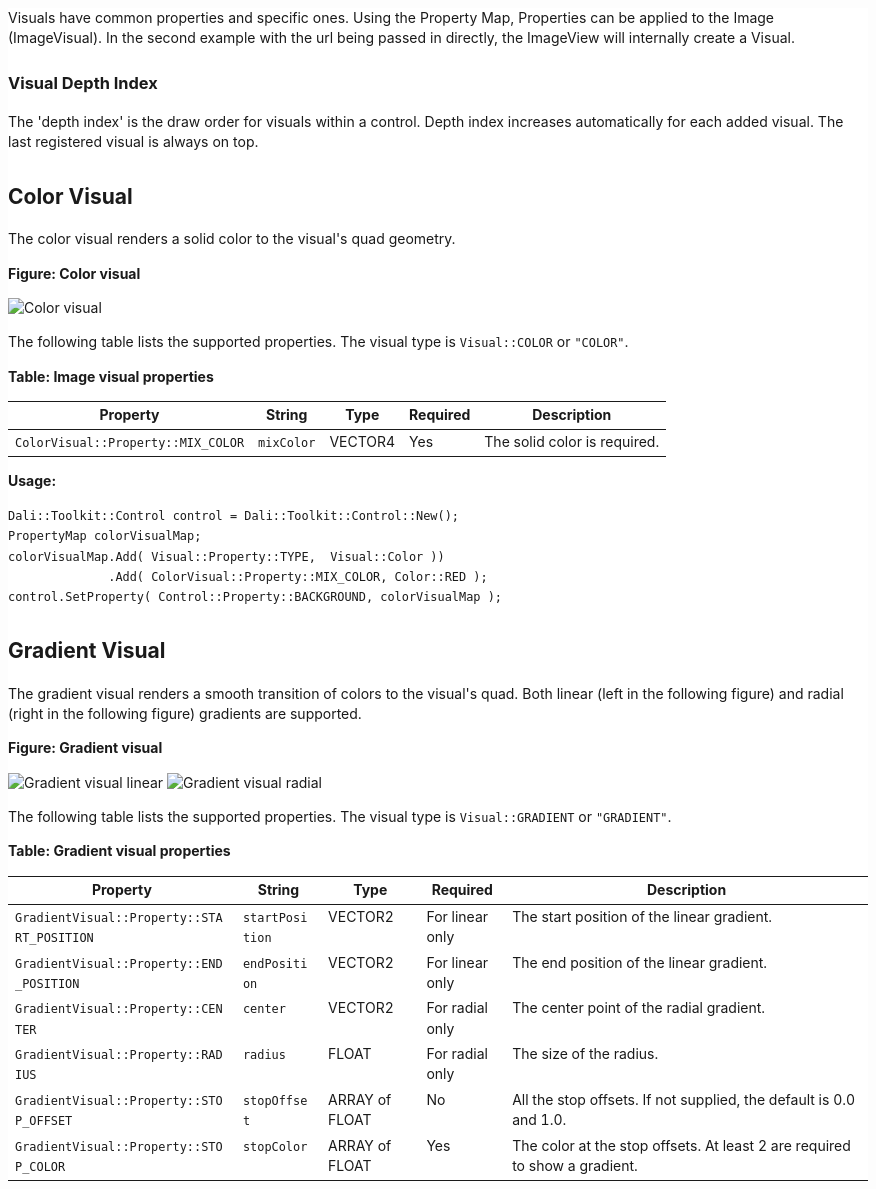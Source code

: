 Visuals have common properties and specific ones.
Using the Property Map, Properties can be applied to the Image (ImageVisual).
In the second example with the url being passed in directly, the ImageView will internally create a Visual.

### Visual Depth Index

The 'depth index' is the draw order for visuals within a control.
Depth index increases automatically for each added visual.
The last registered visual is always on top.

<a name="color"></a>
## Color Visual

The color visual renders a solid color to the visual's quad geometry.

**Figure: Color visual**

![Color visual](./media/dali_color_visual.png)

The following table lists the supported properties. The visual type is `Visual::COLOR` or `"COLOR"`.

**Table: Image visual properties**

| Property                           | String     | Type    | Required | Description                  |
|------------------------------------|------------|---------|----------|------------------------------|
| `ColorVisual::Property::MIX_COLOR` | `mixColor` | VECTOR4 | Yes      | The solid color is required. |

**Usage:**

```
Dali::Toolkit::Control control = Dali::Toolkit::Control::New();
PropertyMap colorVisualMap;
colorVisualMap.Add( Visual::Property::TYPE,  Visual::Color ))
              .Add( ColorVisual::Property::MIX_COLOR, Color::RED );
control.SetProperty( Control::Property::BACKGROUND, colorVisualMap );
```

<a name="gradient"></a>
## Gradient Visual

The gradient visual renders a smooth transition of colors to the visual's quad. Both linear (left in the following figure) and radial (right in the following figure) gradients are supported.

**Figure: Gradient visual**

![Gradient visual linear](./media/dali_gradient_visual_linear.png) ![Gradient visual radial](./media/dali_gradient_visual_radial.png)

The following table lists the supported properties. The visual type is `Visual::GRADIENT` or `"GRADIENT"`.

**Table: Gradient visual properties**

| Property                                 | String          | Type              | Required        | Description                              |
|------------------------------------------|-----------------|-------------------|-----------------|------------------------------------------|
| `GradientVisual::Property::START_POSITION` | `startPosition` | VECTOR2           | For linear only | The start position of the linear gradient. |
| `GradientVisual::Property::END_POSITION` | `endPosition`   | VECTOR2           | For linear only | The end position of the linear gradient. |
| `GradientVisual::Property::CENTER`       | `center`        | VECTOR2           | For radial only | The center point of the radial gradient. |
| `GradientVisual::Property::RADIUS`       | `radius`        | FLOAT             | For radial only | The size of the radius.                  |
| `GradientVisual::Property::STOP_OFFSET`  | `stopOffset`    | ARRAY of FLOAT    | No              | All the stop offsets. If not supplied, the default is 0.0 and 1.0. |
| `GradientVisual::Property::STOP_COLOR`   | `stopColor`     | ARRAY of FLOAT    | Yes             | The color at the stop offsets. At least 2 are required to show a gradient. |